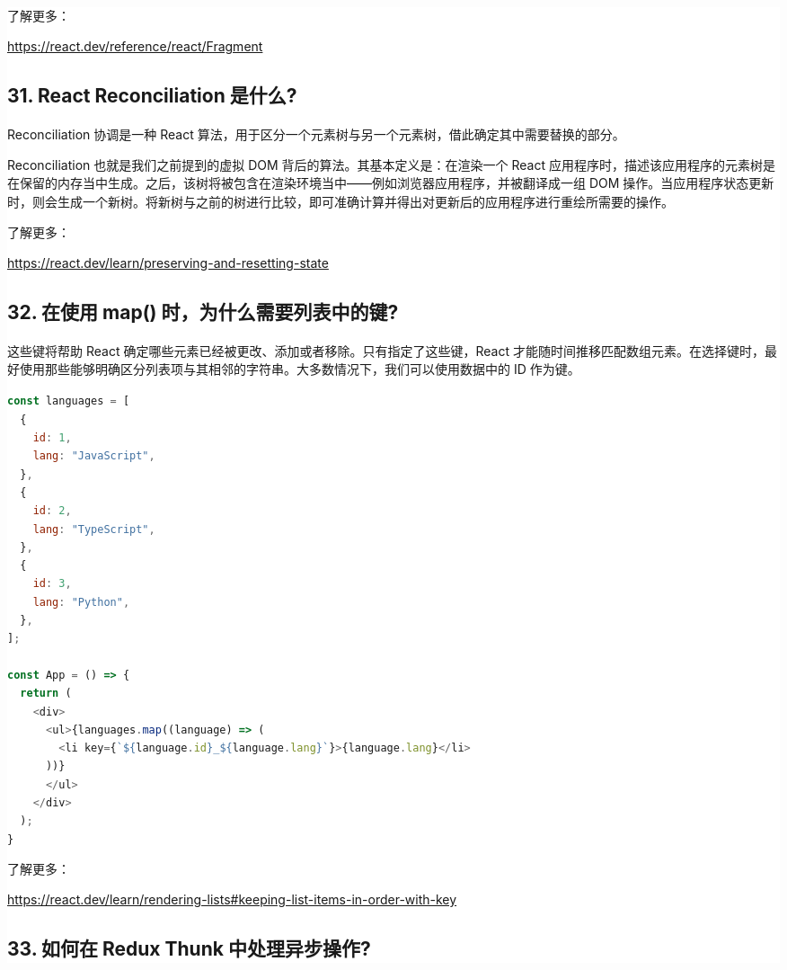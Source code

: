 了解更多：

https://react.dev/reference/react/Fragment

## 31\. React Reconciliation 是什么?

Reconciliation 协调是一种 React 算法，用于区分一个元素树与另一个元素树，借此确定其中需要替换的部分。

Reconciliation 也就是我们之前提到的虚拟 DOM 背后的算法。其基本定义是：在渲染一个 React 应用程序时，描述该应用程序的元素树是在保留的内存当中生成。之后，该树将被包含在渲染环境当中——例如浏览器应用程序，并被翻译成一组 DOM 操作。当应用程序状态更新时，则会生成一个新树。将新树与之前的树进行比较，即可准确计算并得出对更新后的应用程序进行重绘所需要的操作。

了解更多：

https://react.dev/learn/preserving-and-resetting-state

## 32\. 在使用 map() 时，为什么需要列表中的键?

这些键将帮助 React 确定哪些元素已经被更改、添加或者移除。只有指定了这些键，React 才能随时间推移匹配数组元素。在选择键时，最好使用那些能够明确区分列表项与其相邻的字符串。大多数情况下，我们可以使用数据中的 ID 作为键。

```javascript
const languages = [
  {
    id: 1,
    lang: "JavaScript",
  },
  {
    id: 2,
    lang: "TypeScript",
  },
  {
    id: 3,
    lang: "Python",
  },
];
 
const App = () => {
  return (
    <div>
      <ul>{languages.map((language) => (
        <li key={`${language.id}_${language.lang}`}>{language.lang}</li>
      ))}
      </ul>
    </div>
  );
}
```

了解更多：

https://react.dev/learn/rendering-lists#keeping-list-items-in-order-with-key

## 33\. 如何在 Redux Thunk 中处理异步操作?
